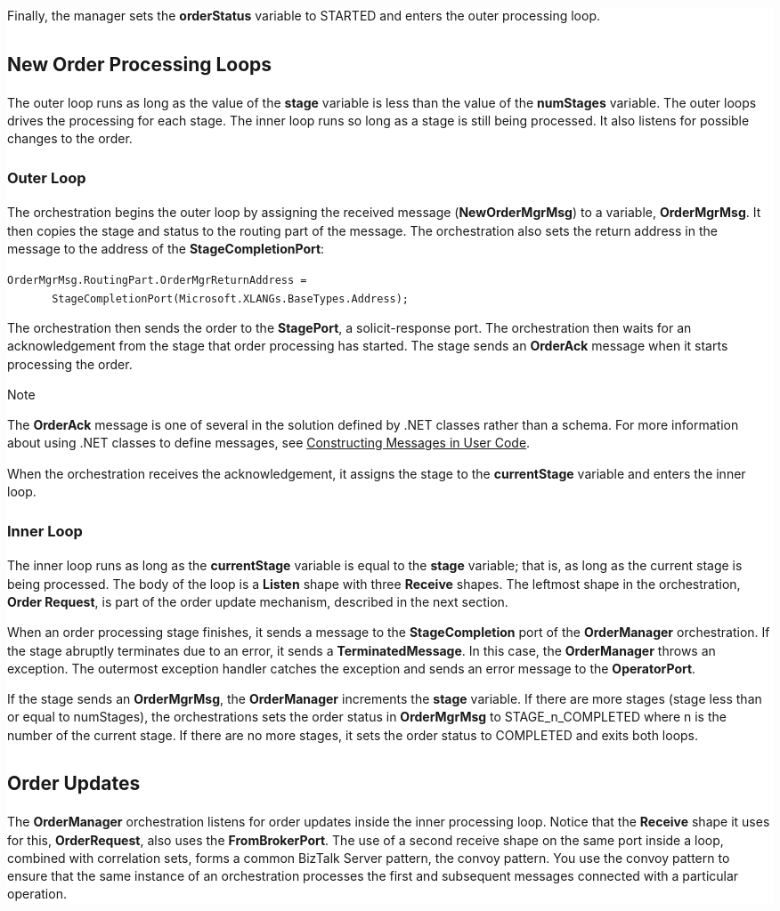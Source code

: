  Finally, the manager sets the **orderStatus** variable to STARTED and enters the outer processing loop.  
  
## New Order Processing Loops  
 The outer loop runs as long as the value of the **stage** variable is less than the value of the **numStages** variable. The outer loops drives the processing for each stage. The inner loop runs so long as a stage is still being processed. It also listens for possible changes to the order.  
  
### Outer Loop  
 The orchestration begins the outer loop by assigning the received message (**NewOrderMgrMsg**) to a variable, **OrderMgrMsg**. It then copies the stage and status to the routing part of the message. The orchestration also sets the return address in the message to the address of the **StageCompletionPort**:  
  
```  
OrderMgrMsg.RoutingPart.OrderMgrReturnAddress =   
       StageCompletionPort(Microsoft.XLANGs.BaseTypes.Address);  
```  
  
 The orchestration then sends the order to the **StagePort**, a solicit-response port. The orchestration then waits for an acknowledgement from the stage that order processing has started. The stage sends an **OrderAck** message when it starts processing the order.  
  
> [!NOTE]
>  The **OrderAck** message is one of several in the solution defined by .NET classes rather than a schema. For more information about using .NET classes to define messages, see [Constructing Messages in User Code](../core/constructing-messages-in-user-code.md).  
  
 When the orchestration receives the acknowledgement, it assigns the stage to the **currentStage** variable and enters the inner loop.  
  
### Inner Loop  
 The inner loop runs as long as the **currentStage** variable is equal to the **stage** variable; that is, as long as the current stage is being processed. The body of the loop is a **Listen** shape with three **Receive** shapes. The leftmost shape in the orchestration, **Order Request**, is part of the order update mechanism, described in the next section.  
  
 When an order processing stage finishes, it sends a message to the **StageCompletion** port of the **OrderManager** orchestration. If the stage abruptly terminates due to an error, it sends a **TerminatedMessage**. In this case, the **OrderManager** throws an exception. The outermost exception handler catches the exception and sends an error message to the **OperatorPort**.  
  
 If the stage sends an **OrderMgrMsg**, the **OrderManager** increments the **stage** variable. If there are more stages (stage less than or equal to numStages), the orchestrations sets the order status in **OrderMgrMsg** to STAGE_n_COMPLETED where n is the number of the current stage. If there are no more stages, it sets the order status to COMPLETED and exits both loops.  
  
## Order Updates  
 The **OrderManager** orchestration listens for order updates inside the inner processing loop. Notice that the **Receive** shape it uses for this, **OrderRequest**, also uses the **FromBrokerPort**. The use of a second receive shape on the same port inside a loop, combined with correlation sets, forms a common BizTalk Server pattern, the convoy pattern. You use the convoy pattern to ensure that the same instance of an orchestration processes the first and subsequent messages connected with a particular operation.  
  